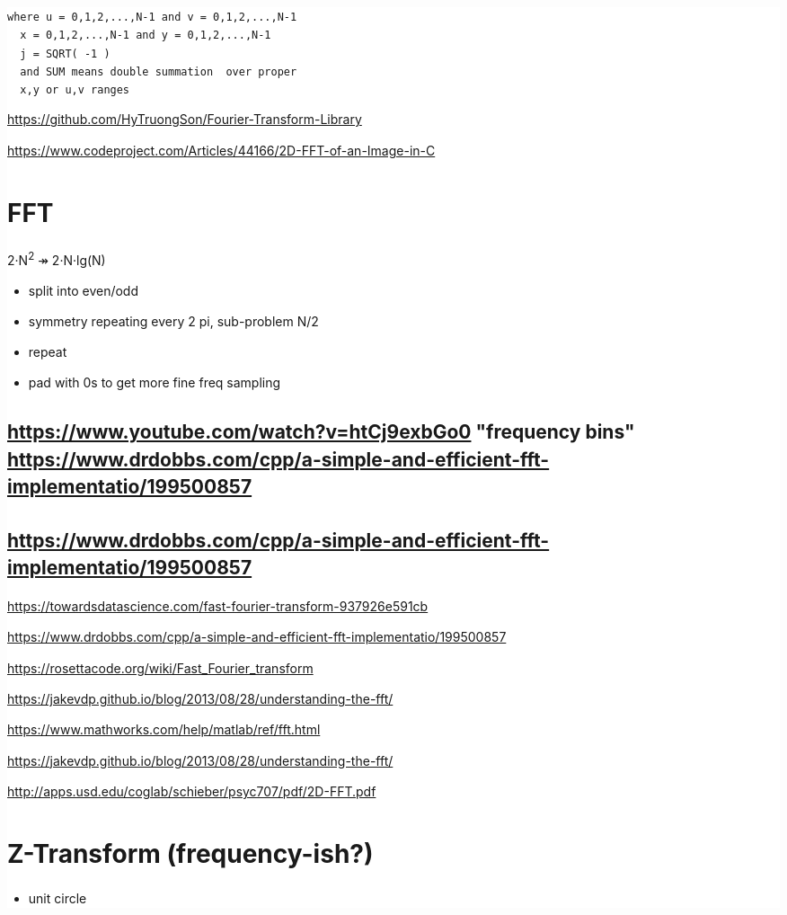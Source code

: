     where u = 0,1,2,...,N-1 and v = 0,1,2,...,N-1
	  x = 0,1,2,...,N-1 and y = 0,1,2,...,N-1
	  j = SQRT( -1 )
	  and SUM means double summation  over proper
	  x,y or u,v ranges



https://github.com/HyTruongSon/Fourier-Transform-Library

https://www.codeproject.com/Articles/44166/2D-FFT-of-an-Image-in-C




# FFT
2&middot;N<sup>2</sup> &Rarr; 2&middot;N&middot;lg(N) 


- split into even/odd
- symmetry repeating every 2 pi, sub-problem N/2
- repeat

- pad with 0s to get more fine freq sampling


https://www.youtube.com/watch?v=htCj9exbGo0
	"frequency bins"
https://www.drdobbs.com/cpp/a-simple-and-efficient-fft-implementatio/199500857
- 
https://www.drdobbs.com/cpp/a-simple-and-efficient-fft-implementatio/199500857
-






https://towardsdatascience.com/fast-fourier-transform-937926e591cb

https://www.drdobbs.com/cpp/a-simple-and-efficient-fft-implementatio/199500857

https://rosettacode.org/wiki/Fast_Fourier_transform

https://jakevdp.github.io/blog/2013/08/28/understanding-the-fft/

https://www.mathworks.com/help/matlab/ref/fft.html

https://jakevdp.github.io/blog/2013/08/28/understanding-the-fft/

http://apps.usd.edu/coglab/schieber/psyc707/pdf/2D-FFT.pdf











# Z-Transform (frequency-ish?)

- unit circle
